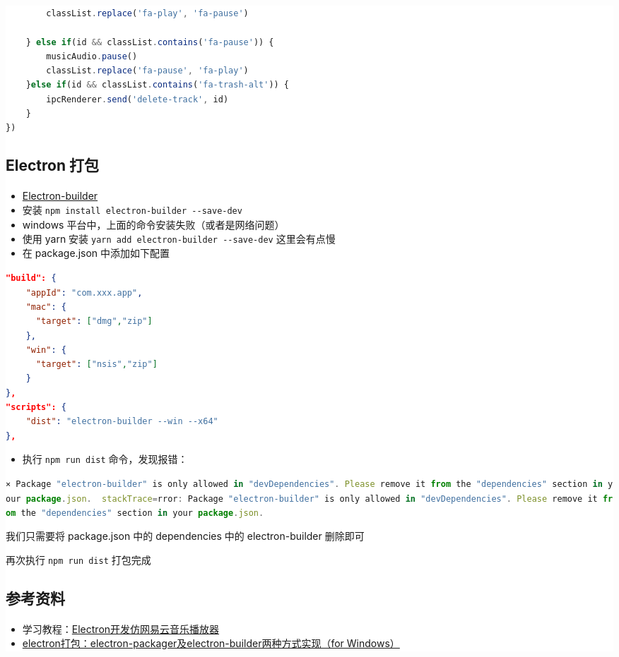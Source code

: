 ```js
        classList.replace('fa-play', 'fa-pause')
        
    } else if(id && classList.contains('fa-pause')) {
        musicAudio.pause()
        classList.replace('fa-pause', 'fa-play')
    }else if(id && classList.contains('fa-trash-alt')) {
        ipcRenderer.send('delete-track', id)
    }
})
```



## Electron 打包

- [Electron-builder](https://github.com/electron-userland/electron-builder)
- 安装 `npm install electron-builder --save-dev` 
- windows 平台中，上面的命令安装失败（或者是网络问题）
- 使用 yarn 安装 ` yarn add electron-builder --save-dev ` 这里会有点慢
- 在 package.json 中添加如下配置

```json
"build": {
    "appId": "com.xxx.app",
    "mac": {
      "target": ["dmg","zip"]
    },
    "win": {
      "target": ["nsis","zip"]
    }
},
"scripts": {
    "dist": "electron-builder --win --x64"
},
```

- 执行 `npm run dist` 命令，发现报错：

```js
⨯ Package "electron-builder" is only allowed in "devDependencies". Please remove it from the "dependencies" section in your package.json.  stackTrace=rror: Package "electron-builder" is only allowed in "devDependencies". Please remove it from the "dependencies" section in your package.json.
```

我们只需要将 package.json 中的 dependencies 中的 electron-builder 删除即可

再次执行 `npm run dist` 打包完成



## 参考资料

- 学习教程：[Electron开发仿网易云音乐播放器](https://coding.imooc.com/learn/list/351.html)
- [electron打包：electron-packager及electron-builder两种方式实现（for Windows）](https://blog.csdn.net/johnf_nash/article/details/100611474)

